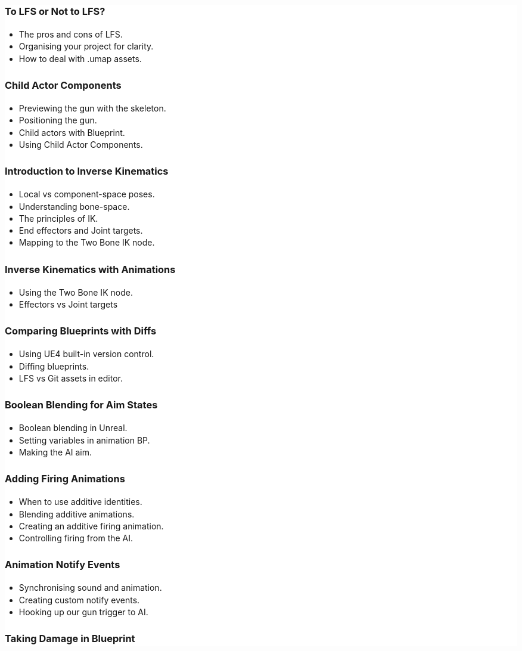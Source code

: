 ### To LFS or Not to LFS? ###

+ The pros and cons of LFS.
+ Organising your project for clarity.
+ How to deal with .umap assets.

### Child Actor Components ###

+ Previewing the gun with the skeleton.
+ Positioning the gun.
+ Child actors with Blueprint.
+ Using Child Actor Components.

### Introduction to Inverse Kinematics ###

+ Local vs component-space poses.
+ Understanding bone-space.
+ The principles of IK.
+ End effectors and Joint targets.
+ Mapping to the Two Bone IK node.

### Inverse Kinematics with Animations ###

+ Using the Two Bone IK node.
+ Effectors vs Joint targets

### Comparing Blueprints with Diffs ###

+ Using UE4 built-in version control.
+ Diffing blueprints.
+ LFS vs Git assets in editor.

### Boolean Blending for Aim States ###

+ Boolean blending in Unreal.
+ Setting variables in animation BP.
+ Making the AI aim.

### Adding Firing Animations ###

+ When to use additive identities.
+ Blending additive animations.
+ Creating an additive firing animation.
+ Controlling firing from the AI.

### Animation Notify Events ###

+ Synchronising sound and animation.
+ Creating custom notify events.
+ Hooking up our gun trigger to AI.

### Taking Damage in Blueprint ###
